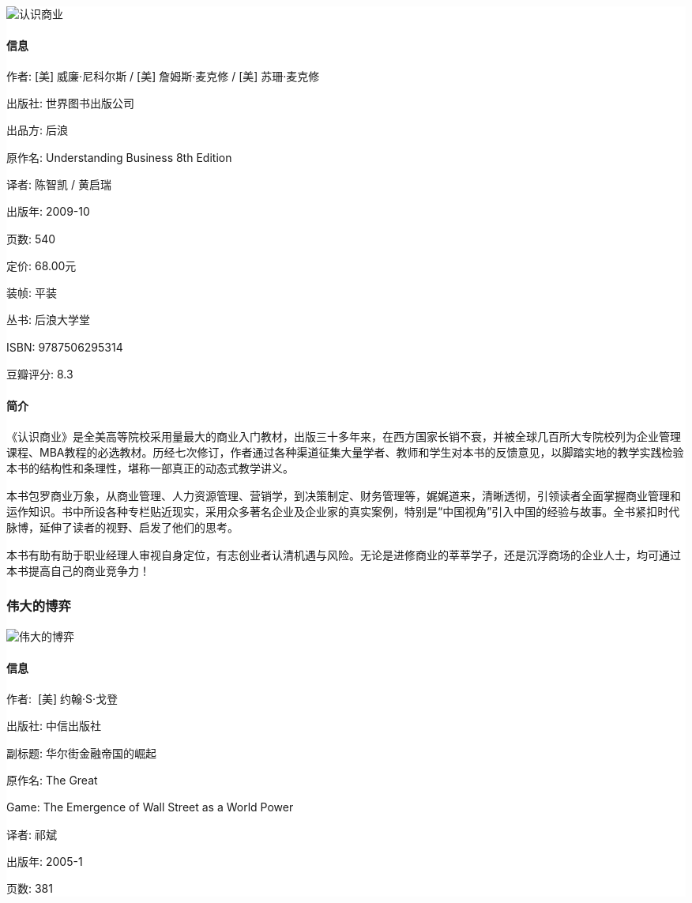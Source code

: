 ![认识商业](https://img3.doubanio.com/view/subject/l/public/s3932863.jpg)

#### 信息

作者: [美] 威廉·尼科尔斯 / [美] 詹姆斯·麦克修 / [美] 苏珊·麦克修 

出版社: 世界图书出版公司 

出品方: 后浪 

原作名: Understanding Business 8th Edition 

译者: 陈智凯 / 黄启瑞 

出版年: 2009-10 

页数: 540 

定价: 68.00元 

装帧: 平装 

丛书: 后浪大学堂 

ISBN: 9787506295314

豆瓣评分: 8.3

#### 简介

《认识商业》是全美高等院校采用量最大的商业入门教材，出版三十多年来，在西方国家长销不衰，并被全球几百所大专院校列为企业管理课程、MBA教程的必选教材。历经七次修订，作者通过各种渠道征集大量学者、教师和学生对本书的反馈意见，以脚踏实地的教学实践检验本书的结构性和条理性，堪称一部真正的动态式教学讲义。

本书包罗商业万象，从商业管理、人力资源管理、营销学，到决策制定、财务管理等，娓娓道来，清晰透彻，引领读者全面掌握商业管理和运作知识。书中所设各种专栏贴近现实，采用众多著名企业及企业家的真实案例，特别是“中国视角”引入中国的经验与故事。全书紧扣时代脉博，延伸了读者的视野、启发了他们的思考。

本书有助有助于职业经理人审视自身定位，有志创业者认清机遇与风险。无论是进修商业的莘莘学子，还是沉浮商场的企业人士，均可通过本书提高自己的商业竞争力！



### 伟大的博弈

![伟大的博弈](https://img3.doubanio.com/view/subject/l/public/s1305500.jpg)

#### 信息

作者:  [美] 约翰·S·戈登 

出版社: 中信出版社 

副标题: 华尔街金融帝国的崛起 

原作名: The Great 

Game: The Emergence of Wall Street as a World Power 

译者: 祁斌 

出版年: 2005-1 

页数: 381 
